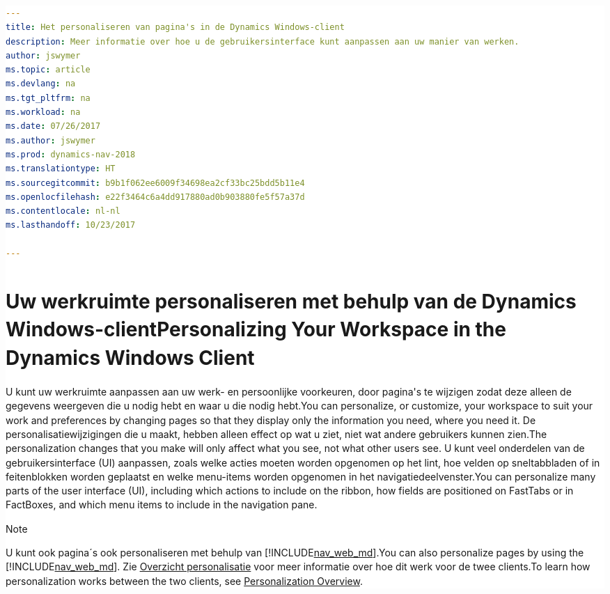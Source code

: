```yaml
---
title: Het personaliseren van pagina's in de Dynamics Windows-client
description: Meer informatie over hoe u de gebruikersinterface kunt aanpassen aan uw manier van werken.
author: jswymer
ms.topic: article
ms.devlang: na
ms.tgt_pltfrm: na
ms.workload: na
ms.date: 07/26/2017
ms.author: jswymer
ms.prod: dynamics-nav-2018
ms.translationtype: HT
ms.sourcegitcommit: b9b1f062ee6009f34698ea2cf33bc25bdd5b11e4
ms.openlocfilehash: e22f3464c6a4dd917880ad0b903880fe5f57a37d
ms.contentlocale: nl-nl
ms.lasthandoff: 10/23/2017

---
```

# <a name="personalizing-your-workspace-in-the-dynamics-windows-client"></a><span data-ttu-id="0b47e-103">Uw werkruimte personaliseren met behulp van de Dynamics Windows-client</span><span class="sxs-lookup"><span data-stu-id="0b47e-103">Personalizing Your Workspace in the Dynamics Windows Client</span></span>
<span data-ttu-id="0b47e-104">U kunt uw werkruimte aanpassen aan uw werk- en persoonlijke voorkeuren, door pagina's te wijzigen zodat deze alleen de gegevens weergeven die u nodig hebt en waar u die nodig hebt.</span><span class="sxs-lookup"><span data-stu-id="0b47e-104">You can personalize, or customize, your workspace to suit your work and preferences by changing pages so that they display only the information you need, where you need it.</span></span> <span data-ttu-id="0b47e-105">De personalisatiewijzigingen die u maakt, hebben alleen effect op wat u ziet, niet wat andere gebruikers kunnen zien.</span><span class="sxs-lookup"><span data-stu-id="0b47e-105">The personalization changes that you make will only affect what you see, not what other users see.</span></span> <span data-ttu-id="0b47e-106">U kunt veel onderdelen van de gebruikersinterface (UI) aanpassen, zoals welke acties moeten worden opgenomen op het lint, hoe velden op sneltabbladen of in feitenblokken worden geplaatst en welke menu-items worden opgenomen in het navigatiedeelvenster.</span><span class="sxs-lookup"><span data-stu-id="0b47e-106">You can personalize many parts of the user interface (UI), including which actions to include on the ribbon, how fields are positioned on FastTabs or in FactBoxes, and which menu items to include in the navigation pane.</span></span>

> [!NOTE]  
> <span data-ttu-id="0b47e-107">U kunt ook pagina´s ook personaliseren met behulp van [!INCLUDE[nav_web_md](includes/nav_web_md.md)].</span><span class="sxs-lookup"><span data-stu-id="0b47e-107">You can also personalize pages by using the [!INCLUDE[nav_web_md](includes/nav_web_md.md)].</span></span> <span data-ttu-id="0b47e-108">Zie [Overzicht personalisatie](ui-personalization-overview.md) voor meer informatie over hoe dit werk voor de twee clients.</span><span class="sxs-lookup"><span data-stu-id="0b47e-108">To learn how personalization works between the two clients, see [Personalization Overview](ui-personalization-overview.md).</span></span>
